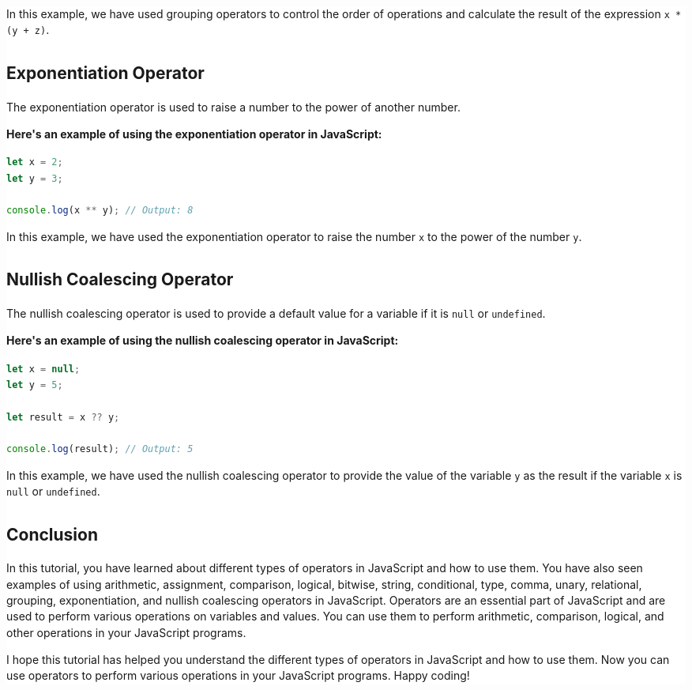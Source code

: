 In this example, we have used grouping operators to control the order of operations and calculate the result of the expression `x * (y + z)`.

## Exponentiation Operator

The exponentiation operator is used to raise a number to the power of another number.

**Here's an example of using the exponentiation operator in JavaScript:**

```js title="exponentiation-operator.js"
let x = 2;
let y = 3;

console.log(x ** y); // Output: 8
```

In this example, we have used the exponentiation operator to raise the number `x` to the power of the number `y`.

## Nullish Coalescing Operator

The nullish coalescing operator is used to provide a default value for a variable if it is `null` or `undefined`.

**Here's an example of using the nullish coalescing operator in JavaScript:**

```js title="nullish-coalescing-operator.js"
let x = null;
let y = 5;

let result = x ?? y;

console.log(result); // Output: 5
```

In this example, we have used the nullish coalescing operator to provide the value of the variable `y` as the result if the variable `x` is `null` or `undefined`.

## Conclusion

In this tutorial, you have learned about different types of operators in JavaScript and how to use them. You have also seen examples of using arithmetic, assignment, comparison, logical, bitwise, string, conditional, type, comma, unary, relational, grouping, exponentiation, and nullish coalescing operators in JavaScript. Operators are an essential part of JavaScript and are used to perform various operations on variables and values. You can use them to perform arithmetic, comparison, logical, and other operations in your JavaScript programs.

I hope this tutorial has helped you understand the different types of operators in JavaScript and how to use them. Now you can use operators to perform various operations in your JavaScript programs. Happy coding!